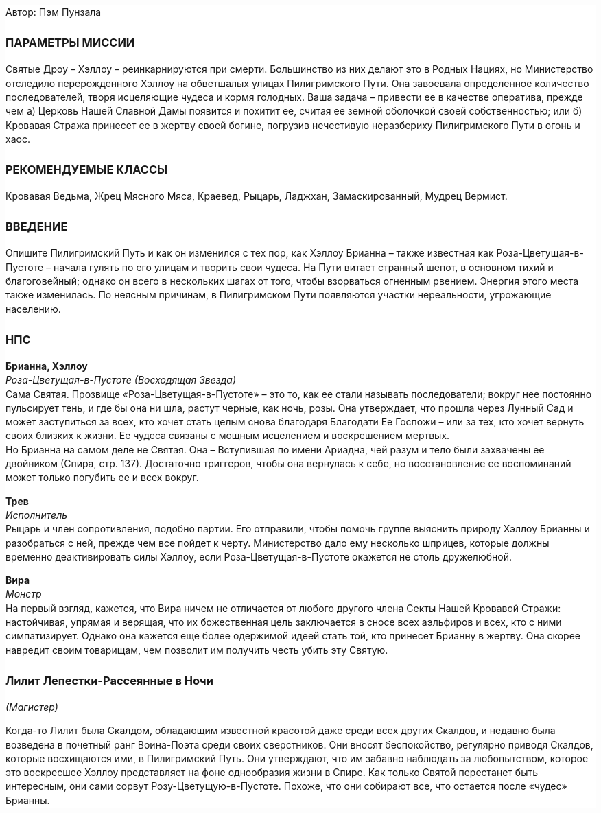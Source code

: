 Автор: Пэм Пунзала  

### ПАРАМЕТРЫ МИССИИ  
Святые Дроу – Хэллоу – реинкарнируются при смерти. Большинство из них делают это в Родных Нациях, но Министерство отследило перерожденного Хэллоу на обветшалых улицах Пилигримского Пути. Она завоевала определенное количество последователей, творя исцеляющие чудеса и кормя голодных. Ваша задача – привести ее в качестве оператива, прежде чем а) Церковь Нашей Славной Дамы появится и похитит ее, считая ее земной оболочкой своей собственностью; или б) Кровавая Стража принесет ее в жертву своей богине, погрузив нечестивую неразбериху Пилигримского Пути в огонь и хаос.  

### РЕКОМЕНДУЕМЫЕ КЛАССЫ  
Кровавая Ведьма, Жрец Мясного Мяса, Краевед, Рыцарь, Ладжхан, Замаскированный, Мудрец Вермист.  

### ВВЕДЕНИЕ  
Опишите Пилигримский Путь и как он изменился с тех пор, как Хэллоу Брианна – также известная как Роза-Цветущая-в-Пустоте – начала гулять по его улицам и творить свои чудеса. На Пути витает странный шепот, в основном тихий и благоговейный; однако он всего в нескольких шагах от того, чтобы взорваться огненным рвением. Энергия этого места также изменилась. По неясным причинам, в Пилигримском Пути появляются участки нереальности, угрожающие населению.  

### НПС  
**Брианна, Хэллоу**  
*Роза-Цветущая-в-Пустоте (Восходящая Звезда)*  
Сама Святая. Прозвище «Роза-Цветущая-в-Пустоте» – это то, как ее стали называть последователи; вокруг нее постоянно пульсирует тень, и где бы она ни шла, растут черные, как ночь, розы. Она утверждает, что прошла через Лунный Сад и может заступиться за всех, кто хочет стать целым снова благодаря Благодати Ее Госпожи – или за тех, кто хочет вернуть своих близких к жизни. Ее чудеса связаны с мощным исцелением и воскрешением мертвых.  
Но Брианна на самом деле не Святая. Она – Вступившая по имени Ариадна, чей разум и тело были захвачены ее двойником (Спира, стр. 137). Достаточно триггеров, чтобы она вернулась к себе, но восстановление ее воспоминаний может только погубить ее и всех вокруг.  

**Трев**  
*Исполнитель*  
Рыцарь и член сопротивления, подобно партии. Его отправили, чтобы помочь группе выяснить природу Хэллоу Брианны и разобраться с ней, прежде чем все пойдет к черту. Министерство дало ему несколько шприцев, которые должны временно деактивировать силы Хэллоу, если Роза-Цветущая-в-Пустоте окажется не столь дружелюбной.  

**Вира**  
*Монстр*  
На первый взгляд, кажется, что Вира ничем не отличается от любого другого члена Секты Нашей Кровавой Стражи: настойчивая, упрямая и верящая, что их божественная цель заключается в сносе всех аэльфиров и всех, кто с ними симпатизирует. Однако она кажется еще более одержимой идеей стать той, кто принесет Брианну в жертву. Она скорее навредит своим товарищам, чем позволит им получить честь убить эту Святую.

### Лилит Лепестки-Рассеянные в Ночи  
*(Магистер)*  

Когда-то Лилит была Скалдом, обладающим известной красотой даже среди всех других Скалдов, и недавно была возведена в почетный ранг Воина-Поэта среди своих сверстников. Они вносят беспокойство, регулярно приводя Скалдов, которые восхищаются ими, в Пилигримский Путь. Они утверждают, что им забавно наблюдать за любопытством, которое это воскресшее Хэллоу представляет на фоне однообразия жизни в Спире. Как только Святой перестанет быть интересным, они сами сорвут Розу-Цветущую-в-Пустоте. Похоже, что они собирают все, что остается после «чудес» Брианны.  
